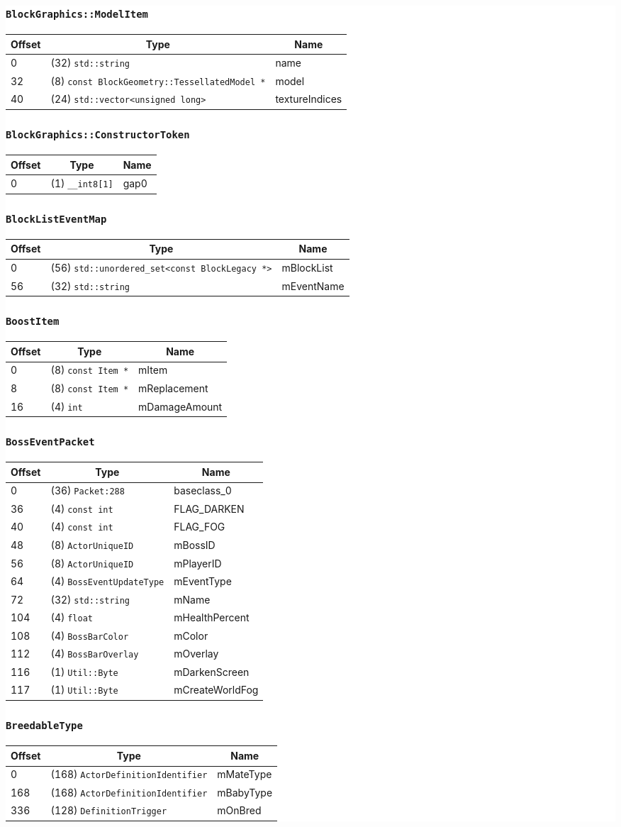 
### `BlockGraphics::ModelItem`
Offset | Type | Name
-|-|-
0 | (32) `std::string` | name
32 | (8) `const BlockGeometry::TessellatedModel *` | model
40 | (24) `std::vector<unsigned long>` | textureIndices


### `BlockGraphics::ConstructorToken`
Offset | Type | Name
-|-|-
0 | (1) `__int8[1]` | gap0


### `BlockListEventMap`
Offset | Type | Name
-|-|-
0 | (56) `std::unordered_set<const BlockLegacy *>` | mBlockList
56 | (32) `std::string` | mEventName


### `BoostItem`
Offset | Type | Name
-|-|-
0 | (8) `const Item *` | mItem
8 | (8) `const Item *` | mReplacement
16 | (4) `int` | mDamageAmount


### `BossEventPacket`
Offset | Type | Name
-|-|-
0 | (36) `Packet:288` | baseclass_0
36 | (4) `const int` | FLAG_DARKEN
40 | (4) `const int` | FLAG_FOG
48 | (8) `ActorUniqueID` | mBossID
56 | (8) `ActorUniqueID` | mPlayerID
64 | (4) `BossEventUpdateType` | mEventType
72 | (32) `std::string` | mName
104 | (4) `float` | mHealthPercent
108 | (4) `BossBarColor` | mColor
112 | (4) `BossBarOverlay` | mOverlay
116 | (1) `Util::Byte` | mDarkenScreen
117 | (1) `Util::Byte` | mCreateWorldFog


### `BreedableType`
Offset | Type | Name
-|-|-
0 | (168) `ActorDefinitionIdentifier` | mMateType
168 | (168) `ActorDefinitionIdentifier` | mBabyType
336 | (128) `DefinitionTrigger` | mOnBred
